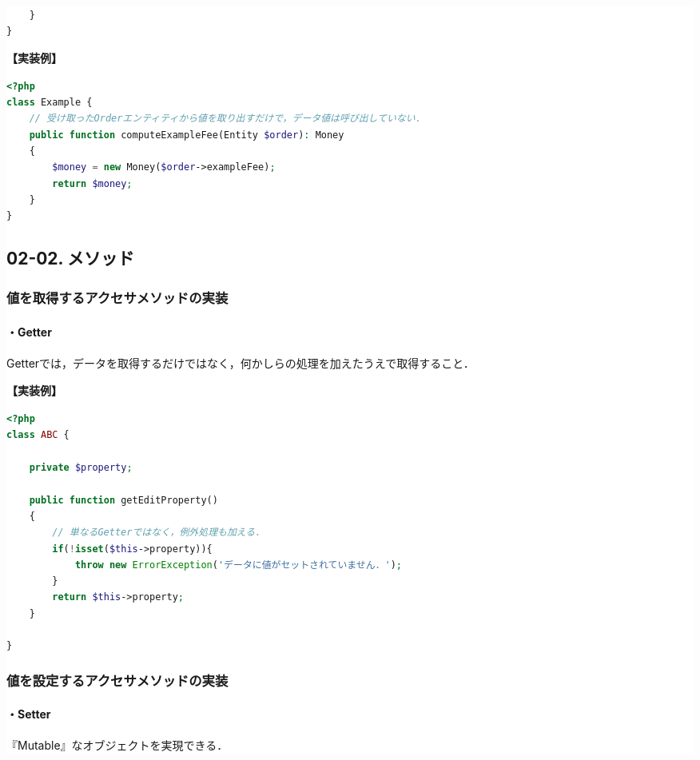 ```PHP
    }
}
```

**【実装例】**

```PHP
<?php
class Example {
    // 受け取ったOrderエンティティから値を取り出すだけで，データ値は呼び出していない．
    public function computeExampleFee(Entity $order): Money
    {
        $money = new Money($order->exampleFee);
        return $money;
    }
}
```



## 02-02. メソッド

### 値を取得するアクセサメソッドの実装

#### ・Getter

Getterでは，データを取得するだけではなく，何かしらの処理を加えたうえで取得すること．

**【実装例】**

```PHP
<?php
class ABC {

    private $property; 

    public function getEditProperty()
    {
        // 単なるGetterではなく，例外処理も加える．
        if(!isset($this->property)){
            throw new ErrorException('データに値がセットされていません．');
        }
        return $this->property;
    }

}
```



### 値を設定するアクセサメソッドの実装

#### ・Setter

『Mutable』なオブジェクトを実現できる．
